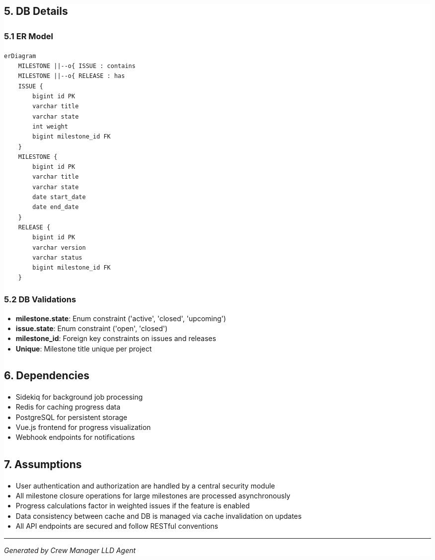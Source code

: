 ## 5. DB Details

### 5.1 ER Model
```mermaid
erDiagram
    MILESTONE ||--o{ ISSUE : contains
    MILESTONE ||--o{ RELEASE : has
    ISSUE {
        bigint id PK
        varchar title
        varchar state
        int weight
        bigint milestone_id FK
    }
    MILESTONE {
        bigint id PK
        varchar title
        varchar state
        date start_date
        date end_date
    }
    RELEASE {
        bigint id PK
        varchar version
        varchar status
        bigint milestone_id FK
    }
```

### 5.2 DB Validations
- **milestone.state**: Enum constraint ('active', 'closed', 'upcoming')
- **issue.state**: Enum constraint ('open', 'closed')
- **milestone_id**: Foreign key constraints on issues and releases
- **Unique**: Milestone title unique per project

## 6. Dependencies
- Sidekiq for background job processing
- Redis for caching progress data
- PostgreSQL for persistent storage
- Vue.js frontend for progress visualization
- Webhook endpoints for notifications

## 7. Assumptions
- User authentication and authorization are handled by a central security module
- All milestone closure operations for large milestones are processed asynchronously
- Progress calculations factor in weighted issues if the feature is enabled
- Data consistency between cache and DB is managed via cache invalidation on updates
- All API endpoints are secured and follow RESTful conventions

---

*Generated by Crew Manager LLD Agent*
